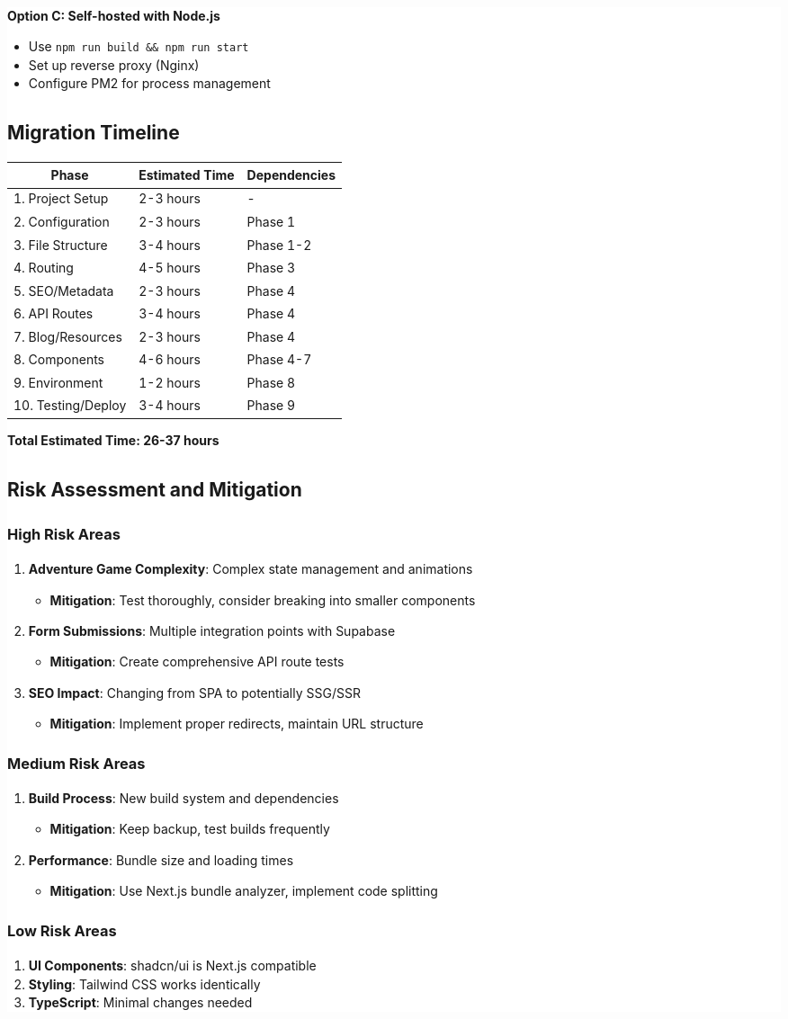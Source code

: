 **Option C: Self-hosted with Node.js**
- Use `npm run build && npm run start`
- Set up reverse proxy (Nginx)
- Configure PM2 for process management

## Migration Timeline

| Phase | Estimated Time | Dependencies |
|-------|---------------|--------------|
| 1. Project Setup | 2-3 hours | - |
| 2. Configuration | 2-3 hours | Phase 1 |
| 3. File Structure | 3-4 hours | Phase 1-2 |
| 4. Routing | 4-5 hours | Phase 3 |
| 5. SEO/Metadata | 2-3 hours | Phase 4 |
| 6. API Routes | 3-4 hours | Phase 4 |
| 7. Blog/Resources | 2-3 hours | Phase 4 |
| 8. Components | 4-6 hours | Phase 4-7 |
| 9. Environment | 1-2 hours | Phase 8 |
| 10. Testing/Deploy | 3-4 hours | Phase 9 |

**Total Estimated Time: 26-37 hours**

## Risk Assessment and Mitigation

### High Risk Areas
1. **Adventure Game Complexity**: Complex state management and animations
   - **Mitigation**: Test thoroughly, consider breaking into smaller components
   
2. **Form Submissions**: Multiple integration points with Supabase
   - **Mitigation**: Create comprehensive API route tests
   
3. **SEO Impact**: Changing from SPA to potentially SSG/SSR
   - **Mitigation**: Implement proper redirects, maintain URL structure

### Medium Risk Areas
1. **Build Process**: New build system and dependencies
   - **Mitigation**: Keep backup, test builds frequently
   
2. **Performance**: Bundle size and loading times
   - **Mitigation**: Use Next.js bundle analyzer, implement code splitting

### Low Risk Areas
1. **UI Components**: shadcn/ui is Next.js compatible
2. **Styling**: Tailwind CSS works identically
3. **TypeScript**: Minimal changes needed
